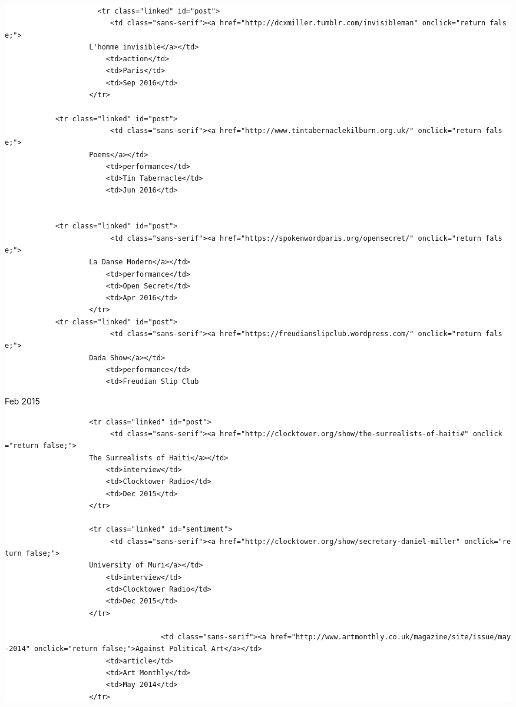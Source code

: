                           <tr class="linked" id="post">
						 	 <td class="sans-serif"><a href="http://dcxmiller.tumblr.com/invisibleman" onclick="return false;">
						L'homme invisible</a></td>
							<td>action</td>
							<td>Paris</td>
							<td>Sep 2016</td>
						</tr>
                        
                <tr class="linked" id="post">
						 	 <td class="sans-serif"><a href="http://www.tintabernaclekilburn.org.uk/" onclick="return false;">
						Poems</a></td>
							<td>performance</td>
							<td>Tin Tabernacle</td>
							<td>Jun 2016</td>


                <tr class="linked" id="post">
						 	 <td class="sans-serif"><a href="https://spokenwordparis.org/opensecret/" onclick="return false;">
						La Danse Modern</a></td>
							<td>performance</td>
							<td>Open Secret</td>
							<td>Apr 2016</td>
						</tr>
                <tr class="linked" id="post">
						 	 <td class="sans-serif"><a href="https://freudianslipclub.wordpress.com/" onclick="return false;">
						Dada Show</a></td>
							<td>performance</td>
							<td>Freudian Slip Club
</td>
							<td>Feb 2015</td>
						
                        <tr class="linked" id="post">
						 	 <td class="sans-serif"><a href="http://clocktower.org/show/the-surrealists-of-haiti#" onclick="return false;">
						The Surrealists of Haiti</a></td>
							<td>interview</td>
							<td>Clocktower Radio</td>
							<td>Dec 2015</td>
						</tr>
                        
                        <tr class="linked" id="sentiment">
						 	 <td class="sans-serif"><a href="http://clocktower.org/show/secretary-daniel-miller" onclick="return false;">
						University of Muri</a></td>
							<td>interview</td>
							<td>Clocktower Radio</td>
							<td>Dec 2015</td>
						</tr>
                
                					 	 <td class="sans-serif"><a href="http://www.artmonthly.co.uk/magazine/site/issue/may-2014" onclick="return false;">Against Political Art</a></td>
							<td>article</td>
							<td>Art Monthly</td>
							<td>May 2014</td>
                        </tr>					
                        	